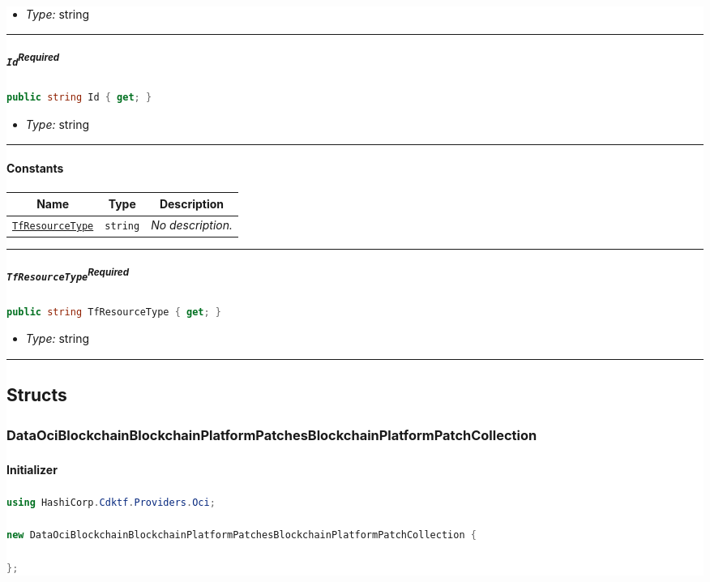- *Type:* string

---

##### `Id`<sup>Required</sup> <a name="Id" id="rhizo-co-terraform-provider-oci.dataOciBlockchainBlockchainPlatformPatches.DataOciBlockchainBlockchainPlatformPatches.property.id"></a>

```csharp
public string Id { get; }
```

- *Type:* string

---

#### Constants <a name="Constants" id="Constants"></a>

| **Name** | **Type** | **Description** |
| --- | --- | --- |
| <code><a href="#rhizo-co-terraform-provider-oci.dataOciBlockchainBlockchainPlatformPatches.DataOciBlockchainBlockchainPlatformPatches.property.tfResourceType">TfResourceType</a></code> | <code>string</code> | *No description.* |

---

##### `TfResourceType`<sup>Required</sup> <a name="TfResourceType" id="rhizo-co-terraform-provider-oci.dataOciBlockchainBlockchainPlatformPatches.DataOciBlockchainBlockchainPlatformPatches.property.tfResourceType"></a>

```csharp
public string TfResourceType { get; }
```

- *Type:* string

---

## Structs <a name="Structs" id="Structs"></a>

### DataOciBlockchainBlockchainPlatformPatchesBlockchainPlatformPatchCollection <a name="DataOciBlockchainBlockchainPlatformPatchesBlockchainPlatformPatchCollection" id="rhizo-co-terraform-provider-oci.dataOciBlockchainBlockchainPlatformPatches.DataOciBlockchainBlockchainPlatformPatchesBlockchainPlatformPatchCollection"></a>

#### Initializer <a name="Initializer" id="rhizo-co-terraform-provider-oci.dataOciBlockchainBlockchainPlatformPatches.DataOciBlockchainBlockchainPlatformPatchesBlockchainPlatformPatchCollection.Initializer"></a>

```csharp
using HashiCorp.Cdktf.Providers.Oci;

new DataOciBlockchainBlockchainPlatformPatchesBlockchainPlatformPatchCollection {

};
```
